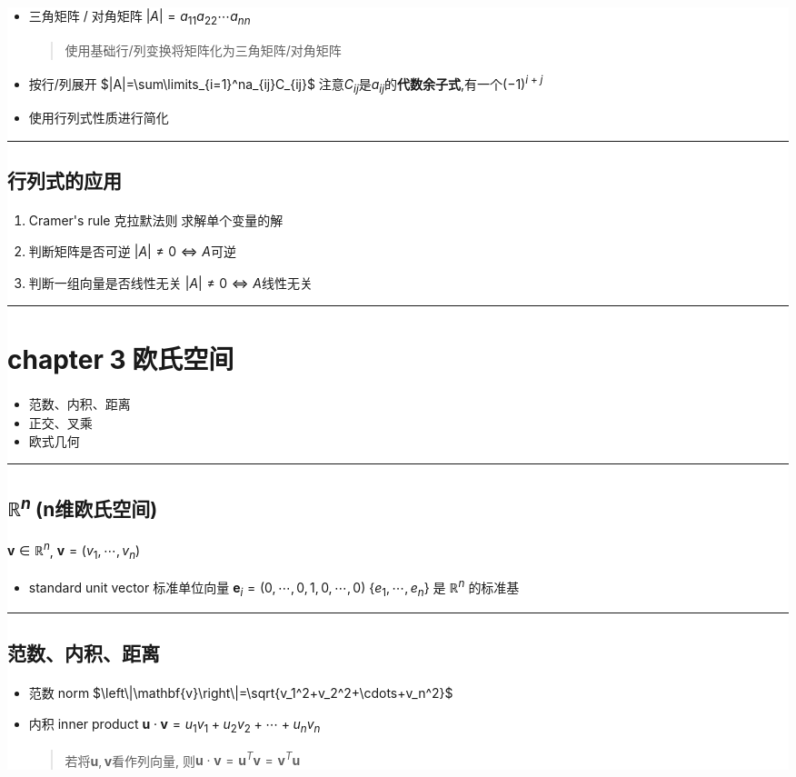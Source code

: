 - 三角矩阵 / 对角矩阵
  $|A|=a_{11}a_{22}\cdots a_{nn}$

  > 使用基础行/列变换将矩阵化为三角矩阵/对角矩阵

- 按行/列展开
  $|A|=\sum\limits_{i=1}^na_{ij}C_{ij}$
  注意$C_{ij}$是$a_{ij}$的**代数余子式**,有一个$(-1)^{i+j}$

- 使用行列式性质进行简化

---

## 行列式的应用

1. Cramer's rule 克拉默法则
  求解单个变量的解

2. 判断矩阵是否可逆
  $|A|\neq 0 \Leftrightarrow A$可逆

3. 判断一组向量是否线性无关
  $|A|\neq 0 \Leftrightarrow A$线性无关

---

# chapter 3 欧氏空间
- 范数、内积、距离
- 正交、叉乘
- 欧式几何

---

## $\mathbb{R}^n$ (n维欧氏空间)

$\mathbf{v}\in\mathbb{R}^n$, $\mathbf{v}=(v_1,\cdots,v_n)$

- standard unit vector 标准单位向量
  $\mathbf{e}_i=(0,\cdots,0,1,0,\cdots,0)$
  $\{e_1,\cdots,e_n\}$ 是 $\mathbb{R}^n$ 的标准基

---

## 范数、内积、距离

- 范数 norm
  $\left\|\mathbf{v}\right\|=\sqrt{v_1^2+v_2^2+\cdots+v_n^2}$

- 内积 inner product
  $\mathbf{u}\cdot\mathbf{v}=u_1v_1+u_2v_2+\cdots+u_nv_n$

  > 若将$\mathbf{u},\mathbf{v}$看作列向量, 则$\mathbf{u}\cdot\mathbf{v}=\mathbf{u}^T\mathbf{v}=\mathbf{v}^T\mathbf{u}$
